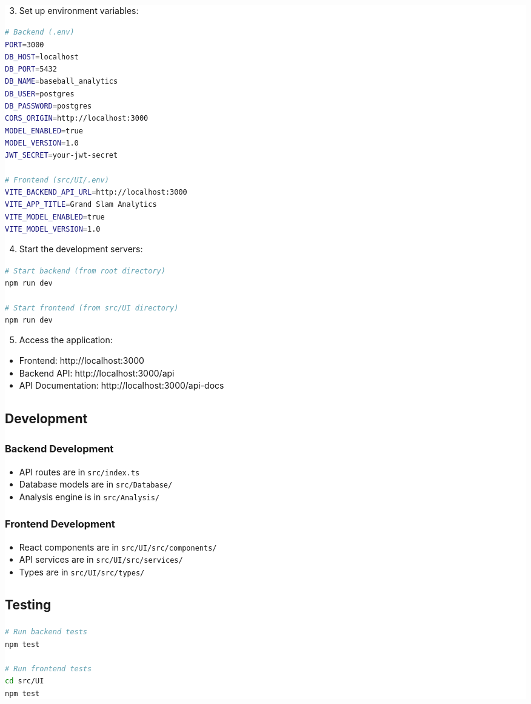 3. Set up environment variables:
```bash
# Backend (.env)
PORT=3000
DB_HOST=localhost
DB_PORT=5432
DB_NAME=baseball_analytics
DB_USER=postgres
DB_PASSWORD=postgres
CORS_ORIGIN=http://localhost:3000
MODEL_ENABLED=true
MODEL_VERSION=1.0
JWT_SECRET=your-jwt-secret

# Frontend (src/UI/.env)
VITE_BACKEND_API_URL=http://localhost:3000
VITE_APP_TITLE=Grand Slam Analytics
VITE_MODEL_ENABLED=true
VITE_MODEL_VERSION=1.0
```

4. Start the development servers:
```bash
# Start backend (from root directory)
npm run dev

# Start frontend (from src/UI directory)
npm run dev
```

5. Access the application:
- Frontend: http://localhost:3000
- Backend API: http://localhost:3000/api
- API Documentation: http://localhost:3000/api-docs

## Development

### Backend Development
- API routes are in `src/index.ts`
- Database models are in `src/Database/`
- Analysis engine is in `src/Analysis/`

### Frontend Development
- React components are in `src/UI/src/components/`
- API services are in `src/UI/src/services/`
- Types are in `src/UI/src/types/`

## Testing

```bash
# Run backend tests
npm test

# Run frontend tests
cd src/UI
npm test
```
